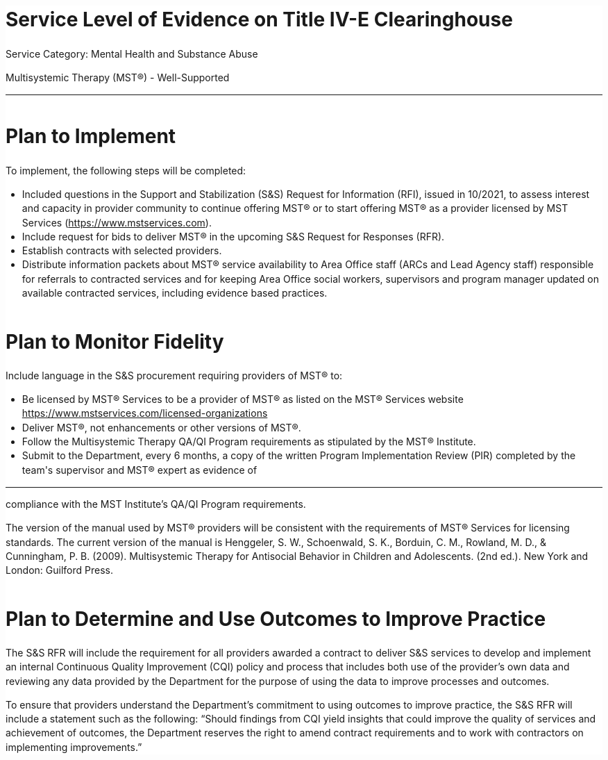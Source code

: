 # Service Level of Evidence on Title IV-E Clearinghouse

Service Category: Mental Health and Substance Abuse

Multisystemic Therapy (MST®) - Well-Supported

---

# Plan to Implement

To implement, the following steps will be completed:

- Included questions in the Support and Stabilization (S&S) Request for Information (RFI), issued in 10/2021, to assess interest and capacity in provider community to continue offering MST® or to start offering MST® as a provider licensed by MST Services (https://www.mstservices.com).
- Include request for bids to deliver MST® in the upcoming S&S Request for Responses (RFR).
- Establish contracts with selected providers.
- Distribute information packets about MST® service availability to Area Office staff (ARCs and Lead Agency staff) responsible for referrals to contracted services and for keeping Area Office social workers, supervisors and program manager updated on available contracted services, including evidence based practices.

# Plan to Monitor Fidelity

Include language in the S&S procurement requiring providers of MST® to:

- Be licensed by MST® Services to be a provider of MST® as listed on the MST® Services website https://www.mstservices.com/licensed-organizations
- Deliver MST®, not enhancements or other versions of MST®.
- Follow the Multisystemic Therapy QA/QI Program requirements as stipulated by the MST® Institute.
- Submit to the Department, every 6 months, a copy of the written Program Implementation Review (PIR) completed by the team's supervisor and MST® expert as evidence of

---


compliance with the MST Institute’s QA/QI Program requirements.

The version of the manual used by MST® providers will be consistent with the requirements of MST® Services for licensing standards. The current version of the manual is Henggeler, S. W., Schoenwald, S. K., Borduin, C. M., Rowland, M. D., & Cunningham, P. B. (2009). Multisystemic Therapy for Antisocial Behavior in Children and Adolescents. (2nd ed.). New York and London: Guilford Press.

# Plan to Determine and Use Outcomes to Improve Practice

The S&S RFR will include the requirement for all providers awarded a contract to deliver S&S services to develop and implement an internal Continuous Quality Improvement (CQI) policy and process that includes both use of the provider’s own data and reviewing any data provided by the Department for the purpose of using the data to improve processes and outcomes.

To ensure that providers understand the Department’s commitment to using outcomes to improve practice, the S&S RFR will include a statement such as the following: “Should findings from CQI yield insights that could improve the quality of services and achievement of outcomes, the Department reserves the right to amend contract requirements and to work with contractors on implementing improvements.”
